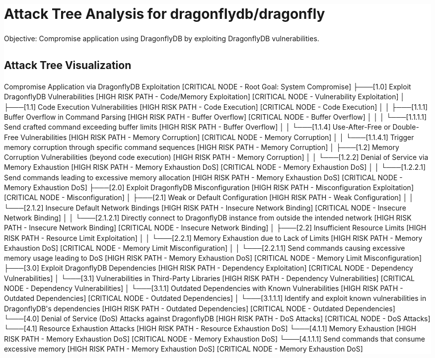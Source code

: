 # Attack Tree Analysis for dragonflydb/dragonfly

Objective: Compromise application using DragonflyDB by exploiting DragonflyDB vulnerabilities.

## Attack Tree Visualization

Compromise Application via DragonflyDB Exploitation [CRITICAL NODE - Root Goal: System Compromise]
├───[1.0] Exploit DragonflyDB Vulnerabilities [HIGH RISK PATH - Code/Memory Exploitation] [CRITICAL NODE - Vulnerability Exploitation]
│   ├───[1.1] Code Execution Vulnerabilities [HIGH RISK PATH - Code Execution] [CRITICAL NODE - Code Execution]
│   │   ├───[1.1.1] Buffer Overflow in Command Parsing [HIGH RISK PATH - Buffer Overflow] [CRITICAL NODE - Buffer Overflow]
│   │   │   └───[1.1.1.1] Send crafted command exceeding buffer limits [HIGH RISK PATH - Buffer Overflow]
│   │   └───[1.1.4] Use-After-Free or Double-Free Vulnerabilities [HIGH RISK PATH - Memory Corruption] [CRITICAL NODE - Memory Corruption]
│   │       └───[1.1.4.1] Trigger memory corruption through specific command sequences [HIGH RISK PATH - Memory Corruption]
│   ├───[1.2] Memory Corruption Vulnerabilities (beyond code execution) [HIGH RISK PATH - Memory Corruption]
│   │   └───[1.2.2] Denial of Service via Memory Exhaustion [HIGH RISK PATH - Memory Exhaustion DoS] [CRITICAL NODE - Memory Exhaustion DoS]
│   │       └───[1.2.2.1] Send commands leading to excessive memory allocation [HIGH RISK PATH - Memory Exhaustion DoS] [CRITICAL NODE - Memory Exhaustion DoS]
├───[2.0] Exploit DragonflyDB Misconfiguration [HIGH RISK PATH - Misconfiguration Exploitation] [CRITICAL NODE - Misconfiguration]
│   ├───[2.1] Weak or Default Configuration [HIGH RISK PATH - Weak Configuration]
│   │   └───[2.1.2] Insecure Default Network Bindings [HIGH RISK PATH - Insecure Network Binding] [CRITICAL NODE - Insecure Network Binding]
│   │       └───[2.1.2.1] Directly connect to DragonflyDB instance from outside the intended network [HIGH RISK PATH - Insecure Network Binding] [CRITICAL NODE - Insecure Network Binding]
│   ├───[2.2] Insufficient Resource Limits [HIGH RISK PATH - Resource Limit Exploitation]
│   │   └───[2.2.1] Memory Exhaustion due to Lack of Limits [HIGH RISK PATH - Memory Exhaustion DoS] [CRITICAL NODE - Memory Limit Misconfiguration]
│   │       └───[2.2.1.1] Send commands causing excessive memory usage leading to DoS [HIGH RISK PATH - Memory Exhaustion DoS] [CRITICAL NODE - Memory Limit Misconfiguration]
├───[3.0] Exploit DragonflyDB Dependencies [HIGH RISK PATH - Dependency Exploitation] [CRITICAL NODE - Dependency Vulnerabilities]
│   └───[3.1] Vulnerabilities in Third-Party Libraries [HIGH RISK PATH - Dependency Vulnerabilities] [CRITICAL NODE - Dependency Vulnerabilities]
│       └───[3.1.1] Outdated Dependencies with Known Vulnerabilities [HIGH RISK PATH - Outdated Dependencies] [CRITICAL NODE - Outdated Dependencies]
│           └───[3.1.1.1] Identify and exploit known vulnerabilities in DragonflyDB's dependencies [HIGH RISK PATH - Outdated Dependencies] [CRITICAL NODE - Outdated Dependencies]
└───[4.0] Denial of Service (DoS) Attacks against DragonflyDB [HIGH RISK PATH - DoS Attacks] [CRITICAL NODE - DoS Attacks]
    └───[4.1] Resource Exhaustion Attacks [HIGH RISK PATH - Resource Exhaustion DoS]
        └───[4.1.1] Memory Exhaustion [HIGH RISK PATH - Memory Exhaustion DoS] [CRITICAL NODE - Memory Exhaustion DoS]
            └───[4.1.1.1] Send commands that consume excessive memory [HIGH RISK PATH - Memory Exhaustion DoS] [CRITICAL NODE - Memory Exhaustion DoS]

